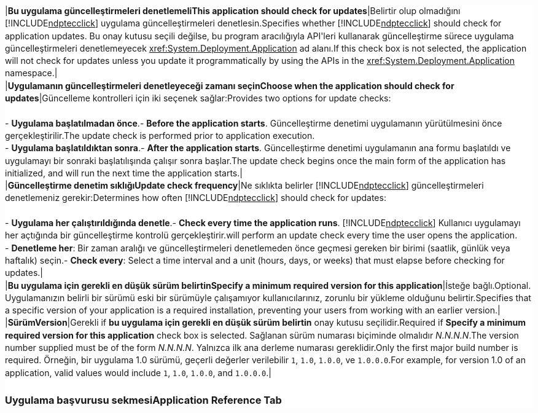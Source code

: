|<span data-ttu-id="eae82-415">**Bu uygulama güncelleştirmeleri denetlemeli**</span><span class="sxs-lookup"><span data-stu-id="eae82-415">**This application should check for updates**</span></span>|<span data-ttu-id="eae82-416">Belirtir olup olmadığını [!INCLUDE[ndptecclick](../../../includes/ndptecclick-md.md)] uygulama güncelleştirmeleri denetlesin.</span><span class="sxs-lookup"><span data-stu-id="eae82-416">Specifies whether [!INCLUDE[ndptecclick](../../../includes/ndptecclick-md.md)] should check for application updates.</span></span> <span data-ttu-id="eae82-417">Bu onay kutusu seçili değilse, bu program aracılığıyla API'leri kullanarak güncelleştirme sürece uygulama güncelleştirmeleri denetlemeyecek <xref:System.Deployment.Application> ad alanı.</span><span class="sxs-lookup"><span data-stu-id="eae82-417">If this check box is not selected, the application will not check for updates unless you update it programmatically by using the APIs in the <xref:System.Deployment.Application> namespace.</span></span>|  
|<span data-ttu-id="eae82-418">**Uygulamanın güncelleştirmeleri denetleyeceği zamanı seçin**</span><span class="sxs-lookup"><span data-stu-id="eae82-418">**Choose when the application should check for updates**</span></span>|<span data-ttu-id="eae82-419">Güncelleme kontrolleri için iki seçenek sağlar:</span><span class="sxs-lookup"><span data-stu-id="eae82-419">Provides two options for update checks:</span></span><br /><br /> <span data-ttu-id="eae82-420">-   **Uygulama başlatılmadan önce**.</span><span class="sxs-lookup"><span data-stu-id="eae82-420">-   **Before the application starts**.</span></span> <span data-ttu-id="eae82-421">Güncelleştirme denetimi uygulamanın yürütülmesini önce gerçekleştirilir.</span><span class="sxs-lookup"><span data-stu-id="eae82-421">The update check is performed prior to application execution.</span></span><br /><span data-ttu-id="eae82-422">-   **Uygulama başlatıldıktan sonra**.</span><span class="sxs-lookup"><span data-stu-id="eae82-422">-   **After the application starts**.</span></span> <span data-ttu-id="eae82-423">Güncelleştirme denetimi uygulamanın ana formu başlatıldı ve uygulamayı bir sonraki başlatılışında çalışır sonra başlar.</span><span class="sxs-lookup"><span data-stu-id="eae82-423">The update check begins once the main form of the application has initialized, and will run the next time the application starts.</span></span>|  
|<span data-ttu-id="eae82-424">**Güncelleştirme denetim sıklığı**</span><span class="sxs-lookup"><span data-stu-id="eae82-424">**Update check frequency**</span></span>|<span data-ttu-id="eae82-425">Ne sıklıkta belirler [!INCLUDE[ndptecclick](../../../includes/ndptecclick-md.md)] güncelleştirmeleri denetlemeniz gerekir:</span><span class="sxs-lookup"><span data-stu-id="eae82-425">Determines how often [!INCLUDE[ndptecclick](../../../includes/ndptecclick-md.md)] should check for updates:</span></span><br /><br /> <span data-ttu-id="eae82-426">-   **Uygulama her çalıştırıldığında denetle**.</span><span class="sxs-lookup"><span data-stu-id="eae82-426">-   **Check every time the application runs**.</span></span> [!INCLUDE[ndptecclick](../../../includes/ndptecclick-md.md)] <span data-ttu-id="eae82-427">Kullanıcı uygulamayı her açtığında bir güncelleştirme kontrolü gerçekleştirir.</span><span class="sxs-lookup"><span data-stu-id="eae82-427">will perform an update check every time the user opens the application.</span></span><br /><span data-ttu-id="eae82-428">-   **Denetleme her**: Bir zaman aralığı ve güncelleştirmeleri denetlemeden önce geçmesi gereken bir birimi (saatlik, günlük veya haftalık) seçin.</span><span class="sxs-lookup"><span data-stu-id="eae82-428">-   **Check every**: Select a time interval and a unit (hours, days, or weeks) that must elapse before checking for updates.</span></span>|  
|<span data-ttu-id="eae82-429">**Bu uygulama için gerekli en düşük sürüm belirtin**</span><span class="sxs-lookup"><span data-stu-id="eae82-429">**Specify a minimum required version for this application**</span></span>|<span data-ttu-id="eae82-430">İsteğe bağlı.</span><span class="sxs-lookup"><span data-stu-id="eae82-430">Optional.</span></span> <span data-ttu-id="eae82-431">Uygulamanızın belirli bir sürümü eski bir sürümüyle çalışamıyor kullanıcılarınız, zorunlu bir yükleme olduğunu belirtir.</span><span class="sxs-lookup"><span data-stu-id="eae82-431">Specifies that a specific version of your application is a required installation, preventing your users from working with an earlier version.</span></span>|  
|<span data-ttu-id="eae82-432">**Sürüm**</span><span class="sxs-lookup"><span data-stu-id="eae82-432">**Version**</span></span>|<span data-ttu-id="eae82-433">Gerekli if **bu uygulama için gerekli en düşük sürüm belirtin** onay kutusu seçilidir.</span><span class="sxs-lookup"><span data-stu-id="eae82-433">Required if **Specify a minimum required version for this application** check box is selected.</span></span> <span data-ttu-id="eae82-434">Sağlanan sürüm numarası biçiminde olmalıdır *N.N.N.N*.</span><span class="sxs-lookup"><span data-stu-id="eae82-434">The version number supplied must be of the form *N.N.N.N*.</span></span> <span data-ttu-id="eae82-435">Yalnızca ilk ana derleme numarası gereklidir.</span><span class="sxs-lookup"><span data-stu-id="eae82-435">Only the first major build number is required.</span></span> <span data-ttu-id="eae82-436">Örneğin, bir uygulama 1.0 sürümü, geçerli değerler verilebilir `1`, `1.0`, `1.0.0`, ve `1.0.0.0`.</span><span class="sxs-lookup"><span data-stu-id="eae82-436">For example, for version 1.0 of an application, valid values would include `1`, `1.0`, `1.0.0`, and `1.0.0.0`.</span></span>|  
  
### <a name="application-reference-tab"></a><span data-ttu-id="eae82-437">Uygulama başvurusu sekmesi</span><span class="sxs-lookup"><span data-stu-id="eae82-437">Application Reference Tab</span></span>  